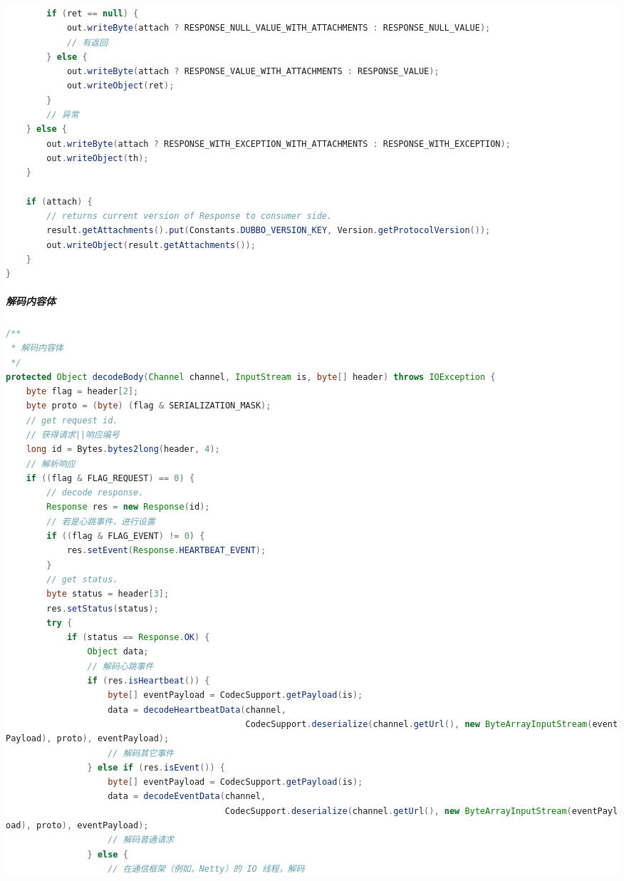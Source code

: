 ```java
        if (ret == null) {
            out.writeByte(attach ? RESPONSE_NULL_VALUE_WITH_ATTACHMENTS : RESPONSE_NULL_VALUE);
            // 有返回
        } else {
            out.writeByte(attach ? RESPONSE_VALUE_WITH_ATTACHMENTS : RESPONSE_VALUE);
            out.writeObject(ret);
        }
        // 异常
    } else {
        out.writeByte(attach ? RESPONSE_WITH_EXCEPTION_WITH_ATTACHMENTS : RESPONSE_WITH_EXCEPTION);
        out.writeObject(th);
    }

    if (attach) {
        // returns current version of Response to consumer side.
        result.getAttachments().put(Constants.DUBBO_VERSION_KEY, Version.getProtocolVersion());
        out.writeObject(result.getAttachments());
    }
}
```





##### 解码内容体

```java
/**
 * 解码内容体
 */
protected Object decodeBody(Channel channel, InputStream is, byte[] header) throws IOException {
    byte flag = header[2];
    byte proto = (byte) (flag & SERIALIZATION_MASK);
    // get request id.
    // 获得请求||响应编号
    long id = Bytes.bytes2long(header, 4);
    // 解析响应
    if ((flag & FLAG_REQUEST) == 0) {
        // decode response.
        Response res = new Response(id);
        // 若是心跳事件，进行设置
        if ((flag & FLAG_EVENT) != 0) {
            res.setEvent(Response.HEARTBEAT_EVENT);
        }
        // get status.
        byte status = header[3];
        res.setStatus(status);
        try {
            if (status == Response.OK) {
                Object data;
                // 解码心跳事件
                if (res.isHeartbeat()) {
                    byte[] eventPayload = CodecSupport.getPayload(is);
                    data = decodeHeartbeatData(channel,
                                               CodecSupport.deserialize(channel.getUrl(), new ByteArrayInputStream(eventPayload), proto), eventPayload);
                    // 解码其它事件    
                } else if (res.isEvent()) {
                    byte[] eventPayload = CodecSupport.getPayload(is);
                    data = decodeEventData(channel,
                                           CodecSupport.deserialize(channel.getUrl(), new ByteArrayInputStream(eventPayload), proto), eventPayload);
                    // 解码普通请求    
                } else {
                    // 在通信框架（例如，Netty）的 IO 线程，解码
```